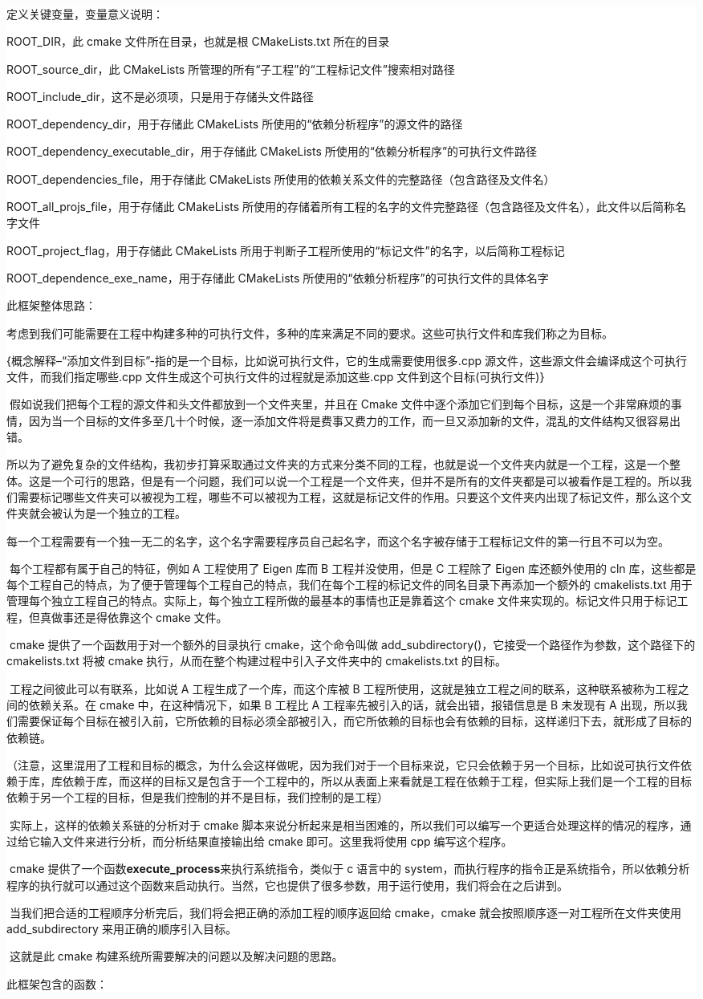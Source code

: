 定义关键变量，变量意义说明：

ROOT_DIR，此 cmake 文件所在目录，也就是根 CMakeLists.txt 所在的目录

ROOT_source_dir，此 CMakeLists 所管理的所有“子工程”的“工程标记文件”搜索相对路径

ROOT_include_dir，这不是必须项，只是用于存储头文件路径

ROOT_dependency_dir，用于存储此 CMakeLists 所使用的“依赖分析程序”的源文件的路径

ROOT_dependency_executable_dir，用于存储此 CMakeLists 所使用的“依赖分析程序”的可执行文件路径

ROOT_dependencies_file，用于存储此 CMakeLists 所使用的依赖关系文件的完整路径（包含路径及文件名）

ROOT_all_projs_file，用于存储此 CMakeLists 所使用的存储着所有工程的名字的文件完整路径（包含路径及文件名），此文件以后简称名字文件

ROOT_project_flag，用于存储此 CMakeLists 所用于判断子工程所使用的“标记文件”的名字，以后简称工程标记

ROOT_dependence_exe_name，用于存储此 CMakeLists 所使用的“依赖分析程序”的可执行文件的具体名字

此框架整体思路：

​ 考虑到我们可能需要在工程中构建多种的可执行文件，多种的库来满足不同的要求。这些可执行文件和库我们称之为目标。

{概念解释–“添加文件到目标”-指的是一个目标，比如说可执行文件，它的生成需要使用很多.cpp 源文件，这些源文件会编译成这个可执行文件，而我们指定哪些.cpp 文件生成这个可执行文件的过程就是添加这些.cpp 文件到这个目标(可执行文件)}

​ 假如说我们把每个工程的源文件和头文件都放到一个文件夹里，并且在 Cmake 文件中逐个添加它们到每个目标，这是一个非常麻烦的事情，因为当一个目标的文件多至几十个时候，逐一添加文件将是费事又费力的工作，而一旦又添加新的文件，混乱的文件结构又很容易出错。

​ 所以为了避免复杂的文件结构，我初步打算采取通过文件夹的方式来分类不同的工程，也就是说一个文件夹内就是一个工程，这是一个整体。这是一个可行的思路，但是有一个问题，我们可以说一个工程是一个文件夹，但并不是所有的文件夹都是可以被看作是工程的。所以我们需要标记哪些文件夹可以被视为工程，哪些不可以被视为工程，这就是标记文件的作用。只要这个文件夹内出现了标记文件，那么这个文件夹就会被认为是一个独立的工程。

​ 每一个工程需要有一个独一无二的名字，这个名字需要程序员自己起名字，而这个名字被存储于工程标记文件的第一行且不可以为空。

​ 每个工程都有属于自己的特征，例如 A 工程使用了 Eigen 库而 B 工程并没使用，但是 C 工程除了 Eigen 库还额外使用的 cln 库，这些都是每个工程自己的特点，为了便于管理每个工程自己的特点，我们在每个工程的标记文件的同名目录下再添加一个额外的 cmakelists.txt 用于管理每个独立工程自己的特点。实际上，每个独立工程所做的最基本的事情也正是靠着这个 cmake 文件来实现的。标记文件只用于标记工程，但真做事还是得依靠这个 cmake 文件。

​ cmake 提供了一个函数用于对一个额外的目录执行 cmake，这个命令叫做 add_subdirectory()，它接受一个路径作为参数，这个路径下的 cmakelists.txt 将被 cmake 执行，从而在整个构建过程中引入子文件夹中的 cmakelists.txt 的目标。

​ 工程之间彼此可以有联系，比如说 A 工程生成了一个库，而这个库被 B 工程所使用，这就是独立工程之间的联系，这种联系被称为工程之间的依赖关系。在 cmake 中，在这种情况下，如果 B 工程比 A 工程率先被引入的话，就会出错，报错信息是 B 未发现有 A 出现，所以我们需要保证每个目标在被引入前，它所依赖的目标必须全部被引入，而它所依赖的目标也会有依赖的目标，这样递归下去，就形成了目标的依赖链。

​ （注意，这里混用了工程和目标的概念，为什么会这样做呢，因为我们对于一个目标来说，它只会依赖于另一个目标，比如说可执行文件依赖于库，库依赖于库，而这样的目标又是包含于一个工程中的，所以从表面上来看就是工程在依赖于工程，但实际上我们是一个工程的目标依赖于另一个工程的目标，但是我们控制的并不是目标，我们控制的是工程）

​ 实际上，这样的依赖关系链的分析对于 cmake 脚本来说分析起来是相当困难的，所以我们可以编写一个更适合处理这样的情况的程序，通过给它输入文件来进行分析，而分析结果直接输出给 cmake 即可。这里我将使用 cpp 编写这个程序。

​ cmake 提供了一个函数**execute_process**来执行系统指令，类似于 c 语言中的 system，而执行程序的指令正是系统指令，所以依赖分析程序的执行就可以通过这个函数来启动执行。当然，它也提供了很多参数，用于运行使用，我们将会在之后讲到。

​ 当我们把合适的工程顺序分析完后，我们将会把正确的添加工程的顺序返回给 cmake，cmake 就会按照顺序逐一对工程所在文件夹使用 add_subdirectory 来用正确的顺序引入目标。

​ 这就是此 cmake 构建系统所需要解决的问题以及解决问题的思路。

此框架包含的函数：
